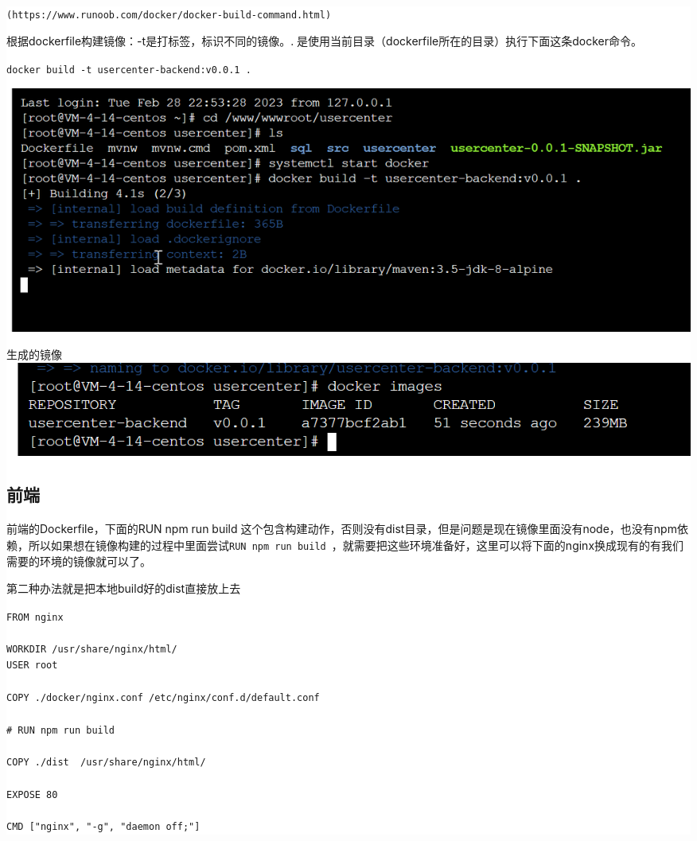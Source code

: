 `(https://www.runoob.com/docker/docker-build-command.html) ` 

根据dockerfile构建镜像：-t是打标签，标识不同的镜像。. 是使用当前目录（dockerfile所在的目录）执行下面这条docker命令。

```
docker build -t usercenter-backend:v0.0.1 .
```

![1677596088323](usercenter.assets/1677596088323.png)

生成的镜像![1677599360057](usercenter.assets/1677599360057.png)



## 前端

前端的Dockerfile，下面的RUN npm run build   这个包含构建动作，否则没有dist目录，但是问题是现在镜像里面没有node，也没有npm依赖，所以如果想在镜像构建的过程中里面尝试`RUN npm run build `，就需要把这些环境准备好，这里可以将下面的nginx换成现有的有我们需要的环境的镜像就可以了。

第二种办法就是把本地build好的dist直接放上去

```
FROM nginx

WORKDIR /usr/share/nginx/html/
USER root

COPY ./docker/nginx.conf /etc/nginx/conf.d/default.conf

# RUN npm run build   

COPY ./dist  /usr/share/nginx/html/

EXPOSE 80

CMD ["nginx", "-g", "daemon off;"]
```
